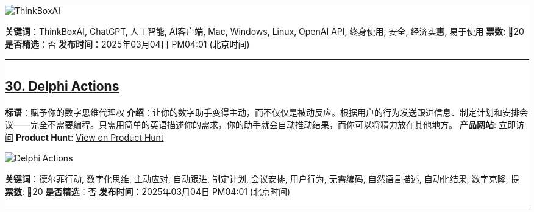 ![ThinkBoxAI]()

**关键词**：ThinkBoxAI, ChatGPT, 人工智能, AI客户端, Mac, Windows, Linux, OpenAI API, 终身使用, 安全, 经济实惠, 易于使用
**票数**: 🔺20
**是否精选**：否
**发布时间**：2025年03月04日 PM04:01 (北京时间)

---

## [30. Delphi Actions](https://www.producthunt.com/posts/delphi-actions?utm_campaign=producthunt-api&utm_medium=api-v2&utm_source=Application%3A+decohack+%28ID%3A+172745%29)
**标语**：赋予你的数字思维代理权
**介绍**：让你的数字助手变得主动，而不仅仅是被动反应。根据用户的行为发送跟进信息、制定计划和安排会议——完全不需要编程。只需用简单的英语描述你的需求，你的助手就会自动推动结果，而你可以将精力放在其他地方。
**产品网站**: [立即访问](https://www.producthunt.com/r/SLGHW7IRC4PXHX?utm_campaign=producthunt-api&utm_medium=api-v2&utm_source=Application%3A+decohack+%28ID%3A+172745%29)
**Product Hunt**: [View on Product Hunt](https://www.producthunt.com/posts/delphi-actions?utm_campaign=producthunt-api&utm_medium=api-v2&utm_source=Application%3A+decohack+%28ID%3A+172745%29)

![Delphi Actions]()

**关键词**：德尔菲行动, 数字化思维, 主动应对, 自动跟进, 制定计划, 会议安排, 用户行为, 无需编码, 自然语言描述, 自动化结果, 数字克隆, 提
**票数**: 🔺20
**是否精选**：否
**发布时间**：2025年03月04日 PM04:01 (北京时间)

---

